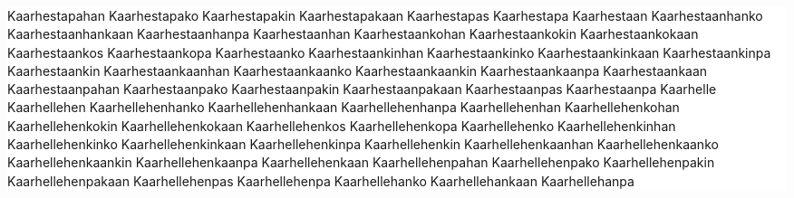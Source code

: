 Kaarhestapahan
Kaarhestapako
Kaarhestapakin
Kaarhestapakaan
Kaarhestapas
Kaarhestapa
Kaarhestaan
Kaarhestaanhanko
Kaarhestaanhankaan
Kaarhestaanhanpa
Kaarhestaanhan
Kaarhestaankohan
Kaarhestaankokin
Kaarhestaankokaan
Kaarhestaankos
Kaarhestaankopa
Kaarhestaanko
Kaarhestaankinhan
Kaarhestaankinko
Kaarhestaankinkaan
Kaarhestaankinpa
Kaarhestaankin
Kaarhestaankaanhan
Kaarhestaankaanko
Kaarhestaankaankin
Kaarhestaankaanpa
Kaarhestaankaan
Kaarhestaanpahan
Kaarhestaanpako
Kaarhestaanpakin
Kaarhestaanpakaan
Kaarhestaanpas
Kaarhestaanpa
Kaarhelle
Kaarhellehen
Kaarhellehenhanko
Kaarhellehenhankaan
Kaarhellehenhanpa
Kaarhellehenhan
Kaarhellehenkohan
Kaarhellehenkokin
Kaarhellehenkokaan
Kaarhellehenkos
Kaarhellehenkopa
Kaarhellehenko
Kaarhellehenkinhan
Kaarhellehenkinko
Kaarhellehenkinkaan
Kaarhellehenkinpa
Kaarhellehenkin
Kaarhellehenkaanhan
Kaarhellehenkaanko
Kaarhellehenkaankin
Kaarhellehenkaanpa
Kaarhellehenkaan
Kaarhellehenpahan
Kaarhellehenpako
Kaarhellehenpakin
Kaarhellehenpakaan
Kaarhellehenpas
Kaarhellehenpa
Kaarhellehanko
Kaarhellehankaan
Kaarhellehanpa